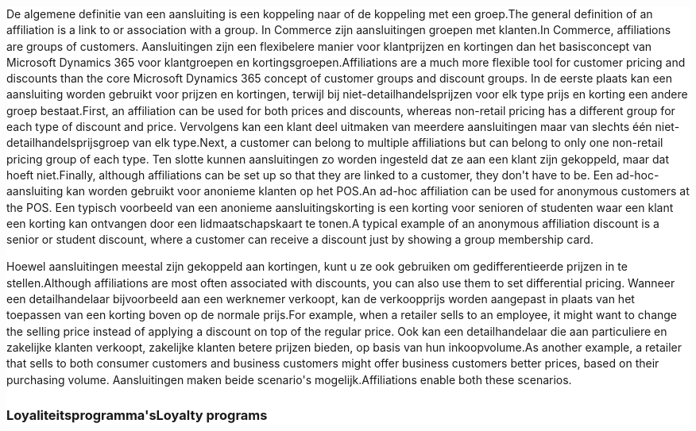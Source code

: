 <span data-ttu-id="20d4c-154">De algemene definitie van een aansluiting is een koppeling naar of de koppeling met een groep.</span><span class="sxs-lookup"><span data-stu-id="20d4c-154">The general definition of an affiliation is a link to or association with a group.</span></span> <span data-ttu-id="20d4c-155">In Commerce zijn aansluitingen groepen met klanten.</span><span class="sxs-lookup"><span data-stu-id="20d4c-155">In Commerce, affiliations are groups of customers.</span></span> <span data-ttu-id="20d4c-156">Aansluitingen zijn een flexibelere manier voor klantprijzen en kortingen dan het basisconcept van Microsoft Dynamics 365 voor klantgroepen en kortingsgroepen.</span><span class="sxs-lookup"><span data-stu-id="20d4c-156">Affiliations are a much more flexible tool for customer pricing and discounts than the core Microsoft Dynamics 365 concept of customer groups and discount groups.</span></span> <span data-ttu-id="20d4c-157">In de eerste plaats kan een aansluiting worden gebruikt voor prijzen en kortingen, terwijl bij niet-detailhandelsprijzen voor elk type prijs en korting een andere groep bestaat.</span><span class="sxs-lookup"><span data-stu-id="20d4c-157">First, an affiliation can be used for both prices and discounts, whereas non-retail pricing has a different group for each type of discount and price.</span></span> <span data-ttu-id="20d4c-158">Vervolgens kan een klant deel uitmaken van meerdere aansluitingen maar van slechts één niet-detailhandelsprijsgroep van elk type.</span><span class="sxs-lookup"><span data-stu-id="20d4c-158">Next, a customer can belong to multiple affiliations but can belong to only one non-retail pricing group of each type.</span></span> <span data-ttu-id="20d4c-159">Ten slotte kunnen aansluitingen zo worden ingesteld dat ze aan een klant zijn gekoppeld, maar dat hoeft niet.</span><span class="sxs-lookup"><span data-stu-id="20d4c-159">Finally, although affiliations can be set up so that they are linked to a customer, they don't have to be.</span></span> <span data-ttu-id="20d4c-160">Een ad-hoc-aansluiting kan worden gebruikt voor anonieme klanten op het POS.</span><span class="sxs-lookup"><span data-stu-id="20d4c-160">An ad-hoc affiliation can be used for anonymous customers at the POS.</span></span> <span data-ttu-id="20d4c-161">Een typisch voorbeeld van een anonieme aansluitingskorting is een korting voor senioren of studenten waar een klant een korting kan ontvangen door een lidmaatschapskaart te tonen.</span><span class="sxs-lookup"><span data-stu-id="20d4c-161">A typical example of an anonymous affiliation discount is a senior or student discount, where a customer can receive a discount just by showing a group membership card.</span></span>

<span data-ttu-id="20d4c-162">Hoewel aansluitingen meestal zijn gekoppeld aan kortingen, kunt u ze ook gebruiken om gedifferentieerde prijzen in te stellen.</span><span class="sxs-lookup"><span data-stu-id="20d4c-162">Although affiliations are most often associated with discounts, you can also use them to set differential pricing.</span></span> <span data-ttu-id="20d4c-163">Wanneer een detailhandelaar bijvoorbeeld aan een werknemer verkoopt, kan de verkoopprijs worden aangepast in plaats van het toepassen van een korting boven op de normale prijs.</span><span class="sxs-lookup"><span data-stu-id="20d4c-163">For example, when a retailer sells to an employee, it might want to change the selling price instead of applying a discount on top of the regular price.</span></span> <span data-ttu-id="20d4c-164">Ook kan een detailhandelaar die aan particuliere en zakelijke klanten verkoopt, zakelijke klanten betere prijzen bieden, op basis van hun inkoopvolume.</span><span class="sxs-lookup"><span data-stu-id="20d4c-164">As another example, a retailer that sells to both consumer customers and business customers might offer business customers better prices, based on their purchasing volume.</span></span> <span data-ttu-id="20d4c-165">Aansluitingen maken beide scenario's mogelijk.</span><span class="sxs-lookup"><span data-stu-id="20d4c-165">Affiliations enable both these scenarios.</span></span>

### <a name="loyalty-programs"></a><span data-ttu-id="20d4c-166">Loyaliteitsprogramma's</span><span class="sxs-lookup"><span data-stu-id="20d4c-166">Loyalty programs</span></span>
